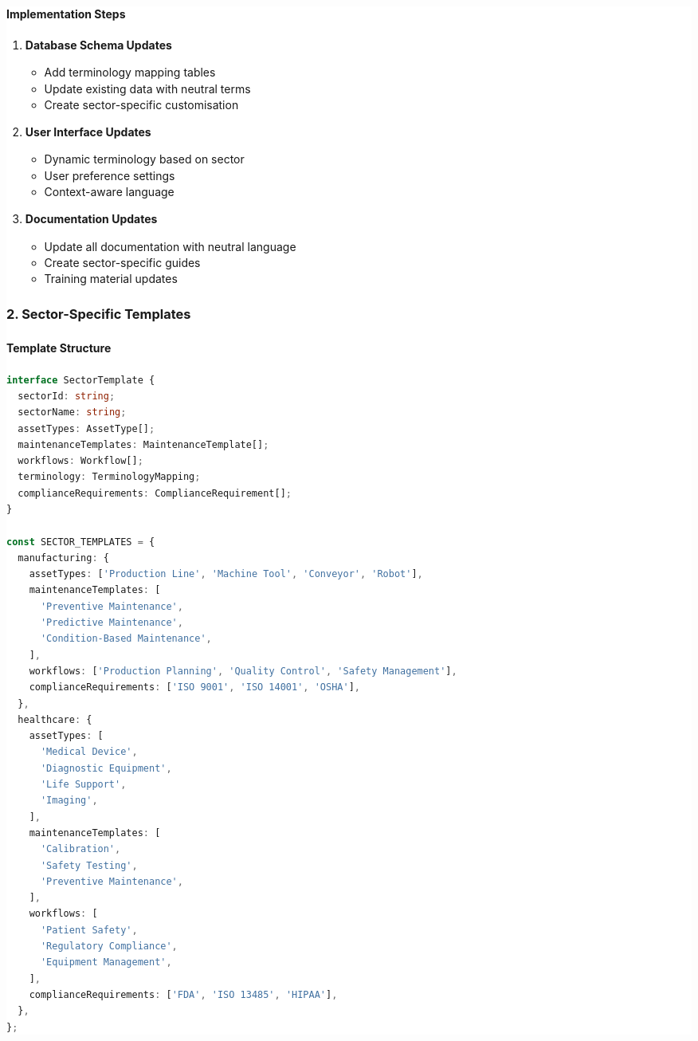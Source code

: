 #### Implementation Steps

1. **Database Schema Updates**
   - Add terminology mapping tables
   - Update existing data with neutral terms
   - Create sector-specific customisation

2. **User Interface Updates**
   - Dynamic terminology based on sector
   - User preference settings
   - Context-aware language

3. **Documentation Updates**
   - Update all documentation with neutral language
   - Create sector-specific guides
   - Training material updates

### 2. Sector-Specific Templates

#### Template Structure

```typescript
interface SectorTemplate {
  sectorId: string;
  sectorName: string;
  assetTypes: AssetType[];
  maintenanceTemplates: MaintenanceTemplate[];
  workflows: Workflow[];
  terminology: TerminologyMapping;
  complianceRequirements: ComplianceRequirement[];
}

const SECTOR_TEMPLATES = {
  manufacturing: {
    assetTypes: ['Production Line', 'Machine Tool', 'Conveyor', 'Robot'],
    maintenanceTemplates: [
      'Preventive Maintenance',
      'Predictive Maintenance',
      'Condition-Based Maintenance',
    ],
    workflows: ['Production Planning', 'Quality Control', 'Safety Management'],
    complianceRequirements: ['ISO 9001', 'ISO 14001', 'OSHA'],
  },
  healthcare: {
    assetTypes: [
      'Medical Device',
      'Diagnostic Equipment',
      'Life Support',
      'Imaging',
    ],
    maintenanceTemplates: [
      'Calibration',
      'Safety Testing',
      'Preventive Maintenance',
    ],
    workflows: [
      'Patient Safety',
      'Regulatory Compliance',
      'Equipment Management',
    ],
    complianceRequirements: ['FDA', 'ISO 13485', 'HIPAA'],
  },
};
```
